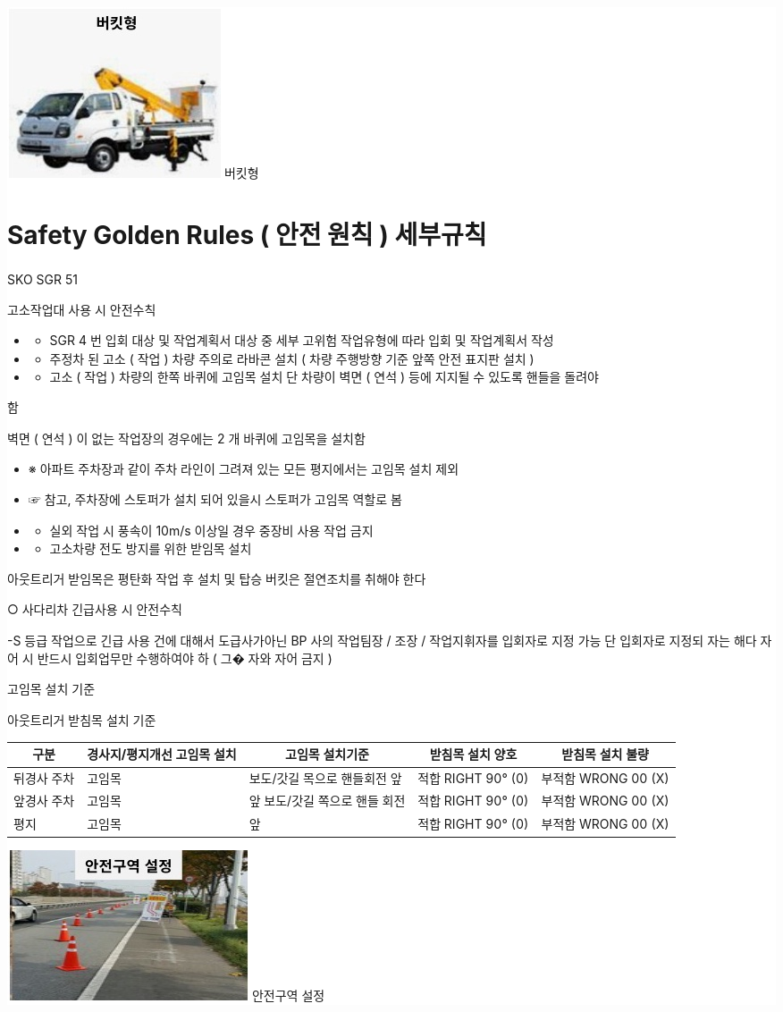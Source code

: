 ![image](p013/222-figure.jpg)
버킷형

# Safety Golden Rules ( 안전 원칙 ) 세부규칙

SKO SGR 51

고소작업대 사용 시 안전수칙

- - SGR 4 번 입회 대상 및 작업계획서 대상 중 세부 고위험 작업유형에 따라 입회 및 작업계획서 작성
- - 주정차 된 고소 ( 작업 ) 차량 주의로 라바콘 설치 ( 차량 주행방향 기준 앞쪽 안전 표지판 설치 )
- - 고소 ( 작업 ) 차량의 한쪽 바퀴에 고임목 설치 단 차량이 벽면 ( 연석 ) 등에 지지될 수 있도록 핸들을 돌려야


함

벽면 ( 연석 ) 이 없는 작업장의 경우에는 2 개 바퀴에 고임목을 설치함

- ※ 아파트 주차장과 같이 주차 라인이 그려져 있는 모든 평지에서는 고임목 설치 제외
- ☞ 참고, 주차장에 스토퍼가 설치 되어 있을시 스토퍼가 고임목 역할로 봄


- - 실외 작업 시 풍속이 10m/s 이상일 경우 중장비 사용 작업 금지
- - 고소차량 전도 방지를 위한 받임목 설치


아웃트리거 받임목은 평탄화 작업 후 설치 및 탑승 버킷은 절연조치를 취해야 한다

○ 사다리차 긴급사용 시 안전수칙

-S 등급 작업으로 긴급 사용 건에 대해서 도급사가아닌 BP 사의 작업팀장 / 조장 / 작업지휘자를 입회자로 지정 가능
단 입회자로 지정되 자는 해다 자어 시 반드시 입회업무만 수행하여야 하 ( 그� 자와 자어 금지 )

고임목 설치 기준

아웃트리거 받침목 설치 기준

| 구분 | 경사지/평지개선 고임목 설치 | 고임목 설치기준 | 받침목 설치 양호 | 받침목 설치 불량 |
| --- | --- | --- | --- | --- |
| 뒤경사 주차 | 고임목 | 보도/갓길 목으로 핸들회전 앞 | 적합 RIGHT 90° (0) | 부적함 WRONG 00 (X) |
| 앞경사 주차 | 고임목 | 앞 보도/갓길 쪽으로 핸들 회전 | 적합 RIGHT 90° (0) | 부적함 WRONG 00 (X) |
| 평지 | 고임목 | 앞 | 적합 RIGHT 90° (0) | 부적함 WRONG 00 (X) |


![image](p014/238-figure.jpg)
안전구역 설정
